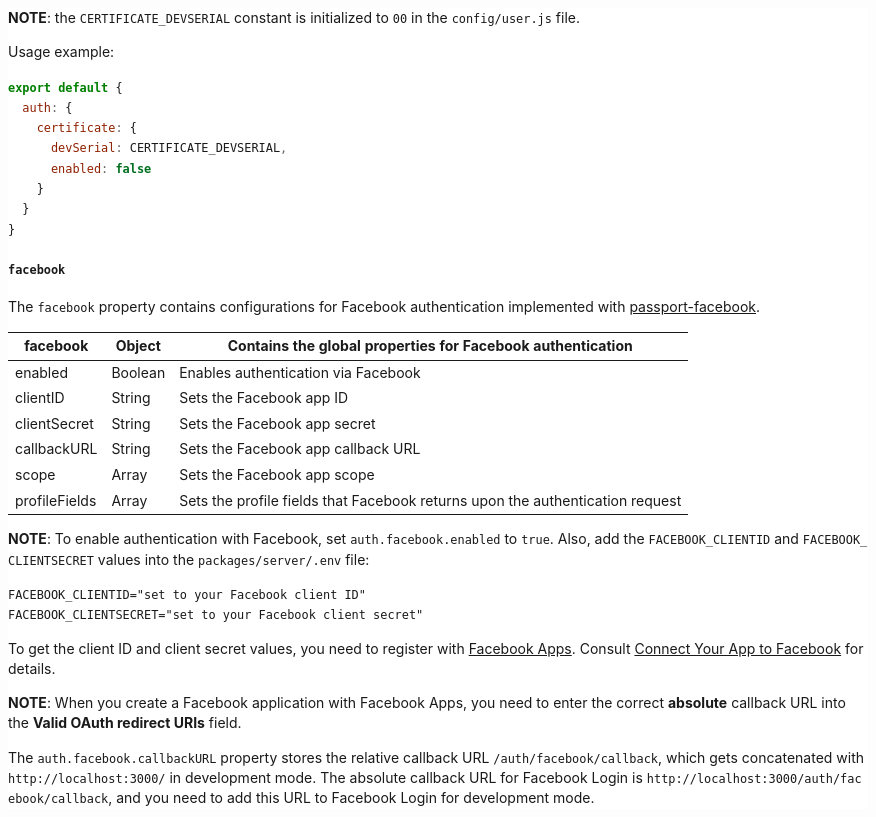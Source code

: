 **NOTE**: the `CERTIFICATE_DEVSERIAL` constant is initialized to `00` in the `config/user.js` file.

Usage example:

```js
export default {
  auth: {
    certificate: {
      devSerial: CERTIFICATE_DEVSERIAL,
      enabled: false
    }
  }
}
```

#### `facebook`

The `facebook` property contains configurations for Facebook authentication implemented with [passport-facebook].

| facebook      | Object        | Contains the global properties for Facebook authentication                    |
| ------------- | ------------- | ----------------------------------------------------------------------------- |
| enabled       | Boolean       | Enables authentication via Facebook                                           |
| clientID      | String        | Sets the Facebook app ID                                                      |
| clientSecret  | String        | Sets the Facebook app secret                                                  |
| callbackURL   | String        | Sets the Facebook app callback URL                                            |
| scope         | Array<String> | Sets the Facebook app scope                                                   |
| profileFields | Array<String> | Sets the profile fields that Facebook returns upon the authentication request |

**NOTE**: To enable authentication with Facebook, set `auth.facebook.enabled` to `true`. Also, add the 
`FACEBOOK_CLIENTID` and `FACEBOOK_CLIENTSECRET` values into the `packages/server/.env` file:

```dotenv
FACEBOOK_CLIENTID="set to your Facebook client ID"
FACEBOOK_CLIENTSECRET="set to your Facebook client secret"
``` 

To get the client ID and client secret values, you need to register with [Facebook Apps]. Consult [Connect Your App to 
Facebook] for details.

**NOTE**: When you create a Facebook application with Facebook Apps, you need to enter the correct **absolute** callback 
URL into the **Valid OAuth redirect URIs** field.

The `auth.facebook.callbackURL` property stores the relative callback URL `/auth/facebook/callback`, which gets 
concatenated with `http://localhost:3000/` in development mode. The absolute callback URL for Facebook Login is 
`http://localhost:3000/auth/facebook/callback`, and you need to add this URL to Facebook Login for development mode.


[opening visual studio code with urls]: https://code.visualstudio.com/docs/editor/command-line#_opening-vs-code-with-urls
[visual studio code url handler]: https://github.com/sysgears/vscode-handler#visual-studio-code-url-handler
[webpack]: https://webpack.js.org/
[zen]: https://github.com/sysgears/larix/tree/master/packages/zen
[zen documentation]: https://github.com/sysgears/larix/tree/master/packages/zen/docs
[twitter bootstrap]: http://getbootstrap.com
[ant design]: https://ant.design
[ant design mobile]: https://mobile.ant.design
[nativebase]: https://nativebase.io/
[connection uris]: https://www.postgresql.org/docs/10/static/libpq-connect.html
[secure tcp/ip connections with ssl]: https://www.postgresql.org/docs/9.1/ssl-tcp.html
[postgresql socket path]: https://www.postgresql.org/message-id/21044.1326496507@sss.pgh.pa.us
[connecting using a uri string]: https://dev.mysql.com/doc/refman/8.0/en/connecting-using-path.html#connecting-using-paths-uri
[using encrypted connections]: https://dev.mysql.com/doc/refman/8.0/en/encrypted-connections.html
[mysql socket path]: https://dev.mysql.com/doc/refman/8.0/en/problems-with-mysql-sock.html
[apollo engine]: https://www.apollographql.com/engine/
[apollo engine api key]: https://www.apollographql.com/docs/engine/setup-node.html#api-key
[apollo engine documentation for logging levels]: https://www.apollographql.com/docs/engine/proxy-config.html#mdg.engine.config.proto.Config.Logging
[iso language codes]: http://www.lingoes.net/en/translator/langcode.htm
[i18next documentation]: https://www.i18next.com/overview/configuration-options#languages-namespaces-resources
[i18next-express-middleware]: https://github.com/i18next/i18next-express-middleware#detector-options
[nodemailer]: https://nodemailer.com/about/
[general options]: https://nodemailer.com/smtp/#general-options
[authentication]: https://nodemailer.com/smtp/#authentication
[docs/modules/mobileChat.md]: https://github.com/sysgears/apollo-universal-starter-kit/blob/master/docs/modules/mobileChat.md
[dedicated apollo blog post]: https://blog.apollographql.com/understanding-pagination-rest-graphql-and-relay-b10f835549e7
[docs/modules/stripeSubscription.md]: https://github.com/sysgears/apollo-universal-starter-kit/blob/master/docs/modules/stripeSubscription.md
[passport-facebook]: https://github.com/jaredhanson/passport-facebook
[facebook apps]: https://developers.facebook.com/apps
[connect your app to facebook]: https://auth0.com/docs/connections/social/facebook
[passport-github]: https://github.com/jaredhanson/passport-github
[github oauth apps scopes]: https://developer.github.com/apps/building-oauth-apps/understanding-scopes-for-oauth-apps/
[github oauth apps]: https://developer.github.com/apps/building-oauth-apps/creating-an-oauth-app/
[connect your app to github]: https://auth0.com/docs/connections/social/github
[passport-linkedin]: https://github.com/jaredhanson/passport-linkedin
[linkedin application permissions]: https://developer.linkedin.com/docs/oauth2#permissions
[linkedin oauth apps]: https://www.linkedin.com/developer/apps
[connect your app to linkedin]: https://auth0.com/docs/connections/social/linkedin
[passport-google]: https://github.com/jaredhanson/passport-google
[google auth scopes]: https://developers.google.com/gmail/api/auth/scopes
[google identity platform]: https://developers.google.com/identity/choose-auth
[connect your app to google]: https://auth0.com/docs/connections/social/google